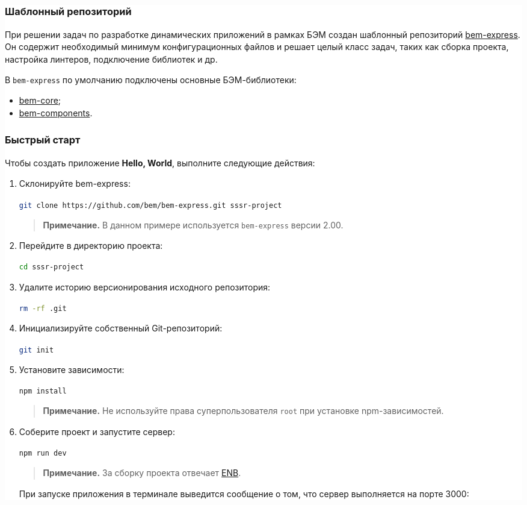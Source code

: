 ### Шаблонный репозиторий

При решении задач по разработке динамических приложений в рамках БЭМ создан шаблонный репозиторий [bem-express](https://github.com/bem/bem-express). Он содержит необходимый минимум конфигурационных файлов и решает целый класс задач, таких как сборка проекта, настройка линтеров, подключение библиотек и др.

В `bem-express` по умолчанию подключены основные БЭМ-библиотеки:

* [bem-core](https://ru.bem.info/platform/libs/bem-core/);
* [bem-components](https://ru.bem.info/platform/libs/bem-components/).

### Быстрый старт

Чтобы создать приложение **Hello, World**, выполните следующие действия:

1. Склонируйте bem-express:

    ```bash
    git clone https://github.com/bem/bem-express.git sssr-project
    ```

    > **Примечание.** В данном примере используется `bem-express` версии 2.00.

2. Перейдите в директорию проекта:

    ```bash
    cd sssr-project
    ```

3. Удалите историю версионирования исходного репозитория:

    ```bash
    rm -rf .git
    ```

4. Инициализируйте собственный Git-репозиторий:

    ```bash
    git init
    ```

5. Установите зависимости:

    ```bash
    npm install
    ```

    > **Примечание.** Не используйте права суперпользователя `root` при установке npm-зависимостей.

6. Соберите проект и запустите сервер:

    ```bash
    npm run dev
    ```

    > **Примечание.** За сборку проекта отвечает [ENB](https://ru.bem.info/toolbox/enb/).

    При запуске приложения в терминале выведится сообщение о том, что сервер выполняется на порте 3000:
